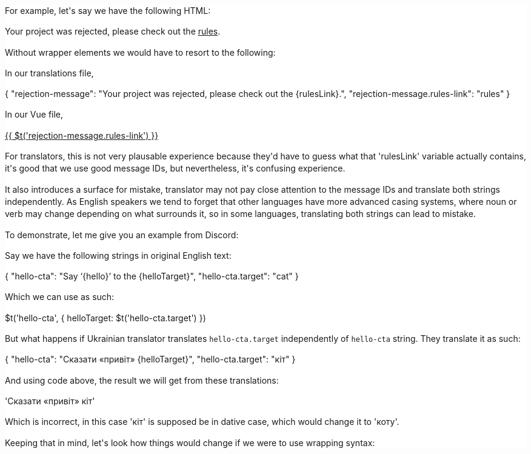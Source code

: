 For example, let's say we have the following HTML:

  Your project was rejected, please check out the <a href="/rules">rules</a>.

Without wrapper elements we would have to resort to the following:

In our translations file,

  {
    "rejection-message": "Your project was rejected, please check out the {rulesLink}.",
    "rejection-message.rules-link": "rules"
  }

In our Vue file,

  <i18n-formatted message-id="rejection-message">
    <a href="/rules" v-i18n:value="'rules-link'">{{ $t('rejection-message.rules-link') }}</a>
  </i18n-formatted>

For translators, this is not very plausable experience because they'd
have to guess what that 'rulesLink' variable actually contains, it's
good that we use good message IDs, but nevertheless, it's confusing
experience.

It also introduces a surface for mistake, translator may not pay close
attention to the message IDs and translate both strings independently.
As English speakers we tend to forget that other languages have more
advanced casing systems, where noun or verb may change depending on what
surrounds it, so in some languages, translating both strings can lead to
mistake.

To demonstrate, let me give you an example from Discord:

Say we have the following strings in original English text:

  {
    "hello-cta": "Say ‘{hello}’ to the {helloTarget}",
    "hello-cta.target": "cat"
  }

Which we can use as such:

  $t('hello-cta', { helloTarget: $t('hello-cta.target') })

But what happens if Ukrainian translator translates `hello-cta.target`
independently of `hello-cta` string. They translate it as such:

  {
    "hello-cta": "Сказати «привіт» {helloTarget}",
    "hello-cta.target": "кіт"
  }

And using code above, the result we will get from these translations:

  'Сказати «привіт» кіт'

Which is incorrect, in this case 'кіт' is supposed be in dative case,
which would change it to 'коту'.

Keeping that in mind, let's look how things would change if we were to
use wrapping syntax:
